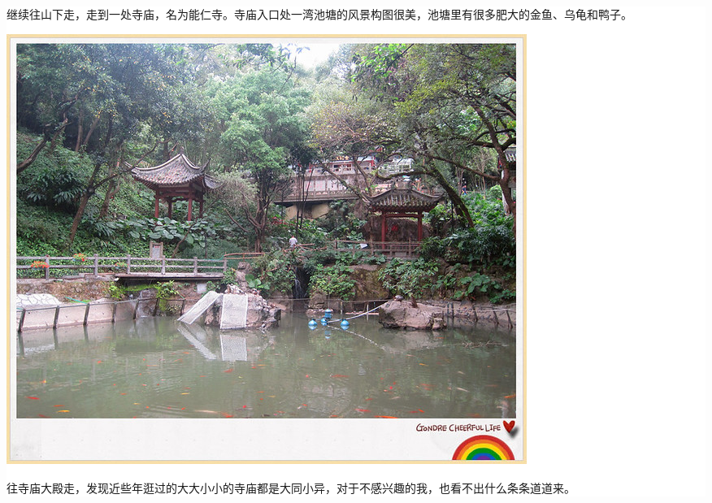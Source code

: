 继续往山下走，走到一处寺庙，名为能仁寺。寺庙入口处一湾池塘的风景构图很美，池塘里有很多肥大的金鱼、乌龟和鸭子。

![IMG_3489_副本](images/23051320893_51f5dc9243_z.jpg)

往寺庙大殿走，发现近些年逛过的大大小小的寺庙都是大同小异，对于不感兴趣的我，也看不出什么条条道道来。
